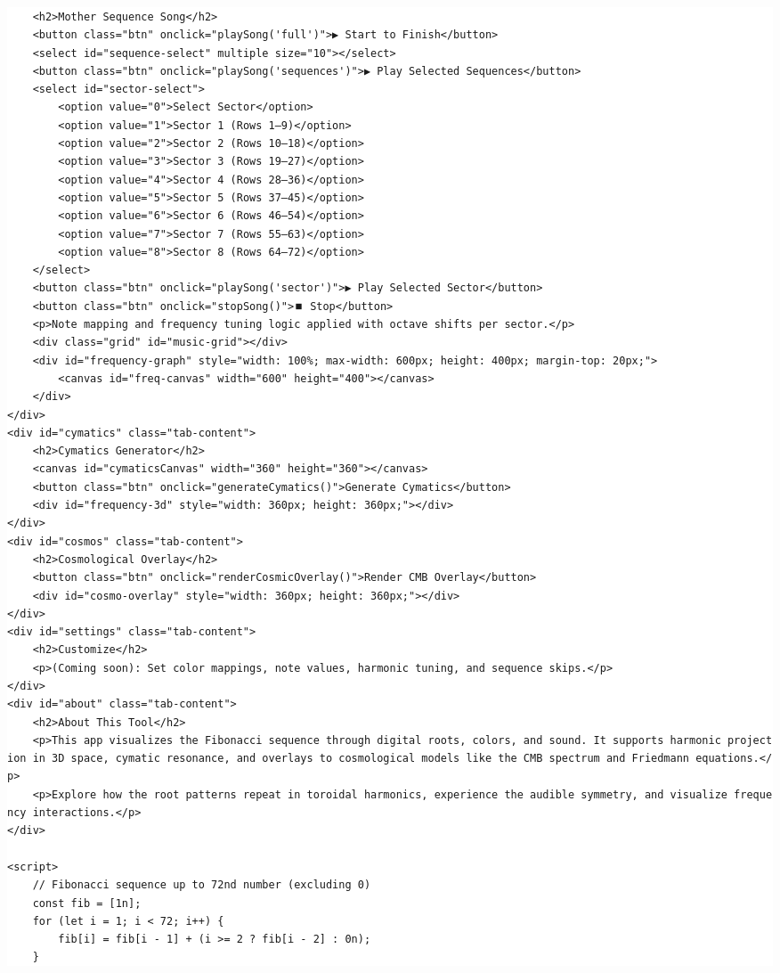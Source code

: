         <h2>Mother Sequence Song</h2>
        <button class="btn" onclick="playSong('full')">▶️ Start to Finish</button>
        <select id="sequence-select" multiple size="10"></select>
        <button class="btn" onclick="playSong('sequences')">▶️ Play Selected Sequences</button>
        <select id="sector-select">
            <option value="0">Select Sector</option>
            <option value="1">Sector 1 (Rows 1–9)</option>
            <option value="2">Sector 2 (Rows 10–18)</option>
            <option value="3">Sector 3 (Rows 19–27)</option>
            <option value="4">Sector 4 (Rows 28–36)</option>
            <option value="5">Sector 5 (Rows 37–45)</option>
            <option value="6">Sector 6 (Rows 46–54)</option>
            <option value="7">Sector 7 (Rows 55–63)</option>
            <option value="8">Sector 8 (Rows 64–72)</option>
        </select>
        <button class="btn" onclick="playSong('sector')">▶️ Play Selected Sector</button>
        <button class="btn" onclick="stopSong()">⏹️ Stop</button>
        <p>Note mapping and frequency tuning logic applied with octave shifts per sector.</p>
        <div class="grid" id="music-grid"></div>
        <div id="frequency-graph" style="width: 100%; max-width: 600px; height: 400px; margin-top: 20px;">
            <canvas id="freq-canvas" width="600" height="400"></canvas>
        </div>
    </div>
    <div id="cymatics" class="tab-content">
        <h2>Cymatics Generator</h2>
        <canvas id="cymaticsCanvas" width="360" height="360"></canvas>
        <button class="btn" onclick="generateCymatics()">Generate Cymatics</button>
        <div id="frequency-3d" style="width: 360px; height: 360px;"></div>
    </div>
    <div id="cosmos" class="tab-content">
        <h2>Cosmological Overlay</h2>
        <button class="btn" onclick="renderCosmicOverlay()">Render CMB Overlay</button>
        <div id="cosmo-overlay" style="width: 360px; height: 360px;"></div>
    </div>
    <div id="settings" class="tab-content">
        <h2>Customize</h2>
        <p>(Coming soon): Set color mappings, note values, harmonic tuning, and sequence skips.</p>
    </div>
    <div id="about" class="tab-content">
        <h2>About This Tool</h2>
        <p>This app visualizes the Fibonacci sequence through digital roots, colors, and sound. It supports harmonic projection in 3D space, cymatic resonance, and overlays to cosmological models like the CMB spectrum and Friedmann equations.</p>
        <p>Explore how the root patterns repeat in toroidal harmonics, experience the audible symmetry, and visualize frequency interactions.</p>
    </div>

    <script>
        // Fibonacci sequence up to 72nd number (excluding 0)
        const fib = [1n];
        for (let i = 1; i < 72; i++) {
            fib[i] = fib[i - 1] + (i >= 2 ? fib[i - 2] : 0n);
        }
